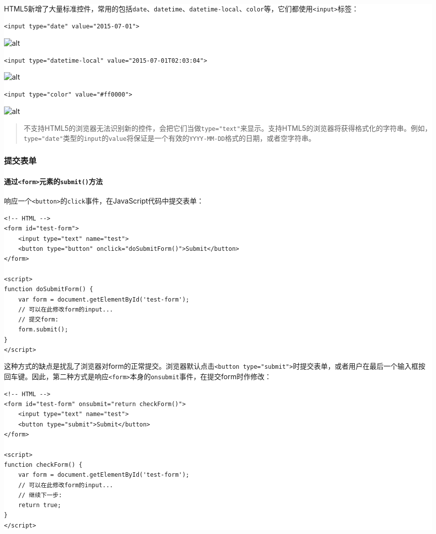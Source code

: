 HTML5新增了大量标准控件，常用的包括`date`、`datetime`、`datetime-local`、`color`等，它们都使用`<input>`标签：

```
<input type="date" value="2015-07-01">
```
![alt](https://cdn.pbrd.co/images/HrcZety.png)


```
<input type="datetime-local" value="2015-07-01T02:03:04">
```
![alt](https://cdn.pbrd.co/images/HrcZzc8.png)

```
<input type="color" value="#ff0000">
```

![alt](https://cdn.pbrd.co/images/HrcZT0Z.png)

> 不支持HTML5的浏览器无法识别新的控件，会把它们当做`type="text"`来显示。支持HTML5的浏览器将获得格式化的字符串。例如，`type="date"`类型的`input`的`value`将保证是一个有效的`YYYY-MM-DD`格式的日期，或者空字符串。



### 提交表单

#### 通过`<form>`元素的`submit()`方法

响应一个`<button>`的`click`事件，在JavaScript代码中提交表单：

```
<!-- HTML -->
<form id="test-form">
    <input type="text" name="test">
    <button type="button" onclick="doSubmitForm()">Submit</button>
</form>

<script>
function doSubmitForm() {
    var form = document.getElementById('test-form');
    // 可以在此修改form的input...
    // 提交form:
    form.submit();
}
</script>
```

这种方式的缺点是扰乱了浏览器对form的正常提交。浏览器默认点击`<button type="submit">`时提交表单，或者用户在最后一个输入框按回车键。因此，第二种方式是响应`<form>`本身的`onsubmit`事件，在提交form时作修改：

```
<!-- HTML -->
<form id="test-form" onsubmit="return checkForm()">
    <input type="text" name="test">
    <button type="submit">Submit</button>
</form>

<script>
function checkForm() {
    var form = document.getElementById('test-form');
    // 可以在此修改form的input...
    // 继续下一步:
    return true;
}
</script>
```
